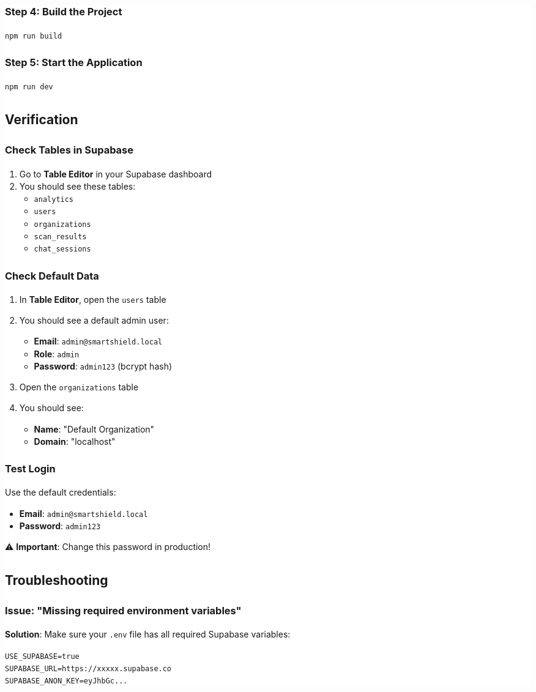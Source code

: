 ### Step 4: Build the Project

```bash
npm run build
```

### Step 5: Start the Application

```bash
npm run dev
```

## Verification

### Check Tables in Supabase

1. Go to **Table Editor** in your Supabase dashboard
2. You should see these tables:
   - `analytics`
   - `users`
   - `organizations`
   - `scan_results`
   - `chat_sessions`

### Check Default Data

1. In **Table Editor**, open the `users` table
2. You should see a default admin user:
   - **Email**: `admin@smartshield.local`
   - **Role**: `admin`
   - **Password**: `admin123` (bcrypt hash)

3. Open the `organizations` table
4. You should see:
   - **Name**: "Default Organization"
   - **Domain**: "localhost"

### Test Login

Use the default credentials:
- **Email**: `admin@smartshield.local`
- **Password**: `admin123`

⚠️ **Important**: Change this password in production!

## Troubleshooting

### Issue: "Missing required environment variables"

**Solution**: Make sure your `.env` file has all required Supabase variables:
```env
USE_SUPABASE=true
SUPABASE_URL=https://xxxxx.supabase.co
SUPABASE_ANON_KEY=eyJhbGc...
```
